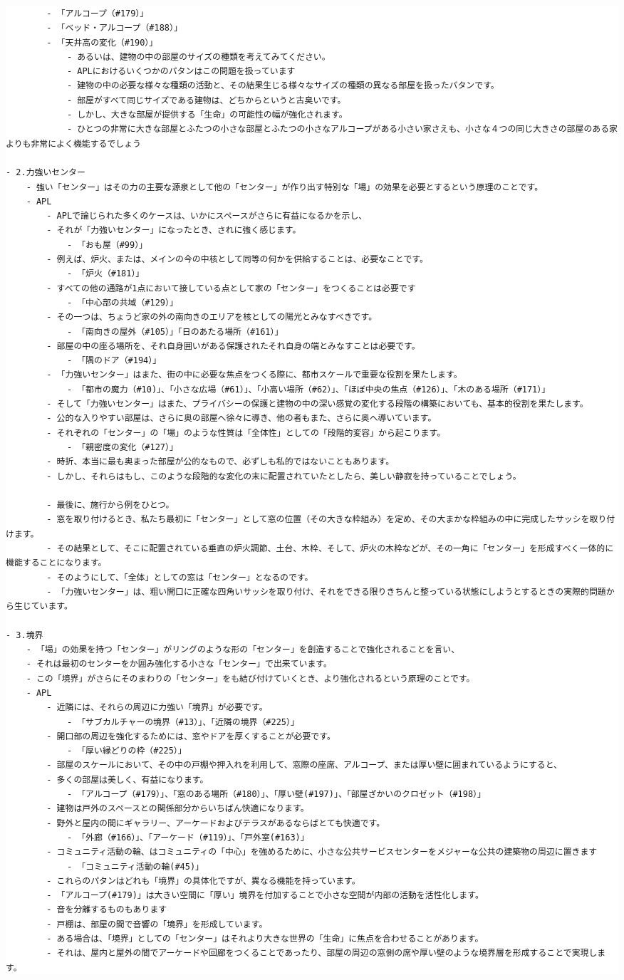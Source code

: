             - 「アルコープ（#179）」
            - 「ベッド・アルコープ（#188）」
            - 「天井高の変化（#190）」
                - あるいは、建物の中の部屋のサイズの種類を考えてみてください。
                - APLにおけるいくつかのパタンはこの問題を扱っています
                - 建物の中の必要な様々な種類の活動と、その結果生じる様々なサイズの種類の異なる部屋を扱ったパタンです。
                - 部屋がすべて同じサイズである建物は、どちからというと古臭いです。
                - しかし、大きな部屋が提供する「生命」の可能性の幅が強化されます。
                - ひとつの非常に大きな部屋とふたつの小さな部屋とふたつの小さなアルコープがある小さい家さえも、小さな４つの同じ大きさの部屋のある家よりも非常によく機能するでしょう
    
    - 2.力強いセンター
        - 強い「センター」はその力の主要な源泉として他の「センター」が作り出す特別な「場」の効果を必要とするという原理のことです。
        - APL
            - APLで論じられた多くのケースは、いかにスペースがさらに有益になるかを示し、
            - それが「力強いセンター」になったとき、されに強く感じます。 
                - 「おも屋（#99）」
            - 例えば、炉火、または、メインの今の中核として同等の何かを供給することは、必要なことです。
                - 「炉火（#181）」
            - すべての他の通路が1点において接している点として家の「センター」をつくることは必要です 
                - 「中心部の共域（#129）」
            - その一つは、ちょうど家の外の南向きのエリアを核としての陽光とみなすべきです。
                - 「南向きの屋外（#105）」「日のあたる場所（#161）」
            - 部屋の中の座る場所を、それ自身囲いがある保護されたそれ自身の端とみなすことは必要です。
                - 「隅のドア（#194）」
            - 「力強いセンター」はまた、街の中に必要な焦点をつくる際に、都市スケールで重要な役割を果たします。
                - 「都市の魔力（#10)」、「小さな広場（#61）」、「小高い場所（#62）」、「ほぼ中央の焦点（#126）」、「木のある場所（#171）」
            - そして「力強いセンター」はまた、プライバシーの保護と建物の中の深い感覚の変化する段階の構築においても、基本的役割を果たします。
            - 公的な入りやすい部屋は、さらに奥の部屋へ徐々に導き、他の者もまた、さらに奥へ導いています。
            - それぞれの「センター」の「場」のような性質は「全体性」としての「段階的変容」から起こります。
                - 「親密度の変化（#127）」
            - 時折、本当に最も奥まった部屋が公的なもので、必ずしも私的ではないこともあります。
            - しかし、それらはもし、このような段階的な変化の末に配置されていたとしたら、美しい静寂を持っていることでしょう。
            
            - 最後に、施行から例をひとつ。
            - 窓を取り付けるとき、私たち最初に「センター」として窓の位置（その大きな枠組み）を定め、その大まかな枠組みの中に完成したサッシを取り付けます。
            - その結果として、そこに配置されている垂直の炉火調節、土台、木枠、そして、炉火の木枠などが、その一角に「センター」を形成すべく一体的に機能することになります。
            - そのようにして、「全体」としての窓は「センター」となるのです。
            - 「力強いセンター」は、粗い開口に正確な四角いサッシを取り付け、それをできる限りきちんと整っている状態にしようとするときの実際的問題から生じています。
                
    - 3.境界
        - 「場」の効果を持つ「センター」がリングのような形の「センター」を創造することで強化されることを言い、
        - それは最初のセンターをか囲み強化する小さな「センター」で出来ています。
        - この「境界」がさらにそのまわりの「センター」をも結び付けていくとき、より強化されるという原理のことです。
        - APL
            - 近隣には、それらの周辺に力強い「境界」が必要です。
                - 「サブカルチャーの境界（#13）」、「近隣の境界（#225）」
            - 開口部の周辺を強化するためには、窓やドアを厚くすることが必要です。
                - 「厚い縁どりの枠（#225）」
            - 部屋のスケールにおいて、その中の戸棚や押入れを利用して、窓際の座席、アルコープ、または厚い壁に囲まれているようにすると、
            - 多くの部屋は美しく、有益になります。                
                - 「アルコープ（#179）」、「窓のある場所（#180）」、「厚い壁(#197)」、「部屋ざかいのクロゼット（#198）」
            - 建物は戸外のスペースとの関係部分からいちばん快適になります。
            - 野外と屋内の間にギャラリー、アーケードおよびテラスがあるならばとても快適です。
                - 「外廊（#166）」、「アーケード（#119）」、「戸外室(#163)」
            - コミュニティ活動の輪、はコミュニティの「中心」を強めるために、小さな公共サービスセンターをメジャーな公共の建築物の周辺に置きます
                - 「コミュニティ活動の輪(#45)」
            - これらのパタンはどれも「境界」の具体化ですが、異なる機能を持っています。
            - 「アルコープ(#179)」は大きい空間に「厚い」境界を付加することで小さな空間が内部の活動を活性化します。
            - 音を分離するものもあります
            - 戸棚は、部屋の間で音響の「境界」を形成しています。
            - ある場合は、「境界」としての「センター」はそれより大きな世界の「生命」に焦点を合わせることがあります。
            - それは、屋内と屋外の間でアーケードや回廊をつくることであったり、部屋の周辺の窓側の席や厚い壁のような境界層を形成することで実現します。
            